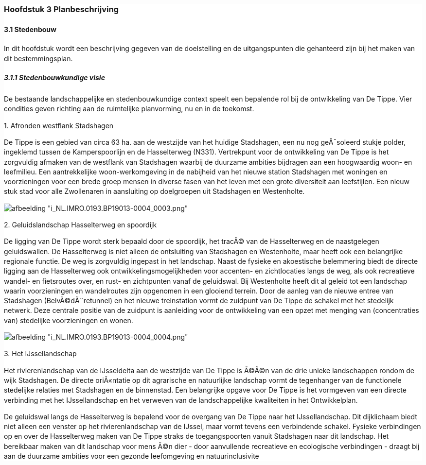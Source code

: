 ### Hoofdstuk 3 Planbeschrijving

#### 3\.1 Stedenbouw

In dit hoofdstuk wordt een beschrijving gegeven van de doelstelling en de uitgangspunten die gehanteerd zijn bij het maken van dit bestemmingsplan.

##### 3\.1\.1 Stedenbouwkundige visie

De bestaande landschappelijke en stedenbouwkundige context speelt een bepalende rol bij de ontwikkeling van De Tippe. Vier condities geven richting aan de ruimtelijke planvorming, nu en in de toekomst.

1\. Afronden westflank Stadshagen

De Tippe is een gebied van circa 63 ha. aan de westzijde van het huidige Stadshagen, een nu nog geÃ¯soleerd stukje polder, ingeklemd tussen de Kamperspoorlijn en de Hasselterweg (N331\). Vertrekpunt voor de ontwikkeling van De Tippe is het zorgvuldig afmaken van de westflank van Stadshagen waarbij de duurzame ambities bijdragen aan een hoogwaardig woon\- en leefmilieu. Een aantrekkelijke woon\-werkomgeving in de nabijheid van het nieuwe station Stadshagen met woningen en voorzieningen voor een brede groep mensen in diverse fasen van het leven met een grote diversiteit aan leefstijlen. Een nieuw stuk stad voor alle Zwollenaren in aansluiting op doelgroepen uit Stadshagen en Westenholte.

![afbeelding "i_NL.IMRO.0193.BP19013-0004_0003.png"](i_NL.IMRO.0193.BP19013-0004_0003.png)

2\. Geluidslandschap Hasselterweg en spoordijk

De ligging van De Tippe wordt sterk bepaald door de spoordijk, het tracÃ© van de Hasselterweg en de naastgelegen geluidswallen. De Hasselterweg is niet alleen de ontsluiting van Stadshagen en Westenholte, maar heeft ook een belangrijke regionale functie. De weg is zorgvuldig ingepast in het landschap. Naast de fysieke en akoestische belemmering biedt de directe ligging aan de Hasselterweg ook ontwikkelingsmogelijkheden voor accenten\- en zichtlocaties langs de weg, als ook recreatieve wandel\- en fietsroutes over, en rust\- en zichtpunten vanaf de geluidswal. Bij Westenholte heeft dit al geleid tot een landschap waarin voorzieningen en wandelroutes zijn opgenomen in een glooiend terrein. Door de aanleg van de nieuwe entree van Stadshagen (BelvÃ©dÃ¨retunnel) en het nieuwe treinstation vormt de zuidpunt van De Tippe de schakel met het stedelijk netwerk. Deze centrale positie van de zuidpunt is aanleiding voor de ontwikkeling van een opzet met menging van (concentraties van) stedelijke voorzieningen en wonen.

![afbeelding "i_NL.IMRO.0193.BP19013-0004_0004.png"](i_NL.IMRO.0193.BP19013-0004_0004.png)

3\. Het IJssellandschap

Het rivierenlandschap van de IJsseldelta aan de westzijde van De Tippe is Ã©Ã©n van de drie unieke landschappen rondom de wijk Stadshagen. De directe oriÃ«ntatie op dit agrarische en natuurlijke landschap vormt de tegenhanger van de functionele stedelijke relaties met Stadshagen en de binnenstad. Een belangrijke opgave voor De Tippe is het vormgeven van een directe verbinding met het IJssellandschap en het verweven van de landschappelijke kwaliteiten in het Ontwikkelplan.

De geluidswal langs de Hasselterweg is bepalend voor de overgang van De Tippe naar het IJssellandschap. Dit dijklichaam biedt niet alleen een venster op het rivierenlandschap van de IJssel, maar vormt tevens een verbindende schakel. Fysieke verbindingen op en over de Hasselterweg maken van De Tippe straks de toegangspoorten vanuit Stadshagen naar dit landschap. Het bereikbaar maken van dit landschap voor mens Ã©n dier \- door aanvullende recreatieve en ecologische verbindingen \- draagt bij aan de duurzame ambities voor een gezonde leefomgeving en natuurinclusivite
